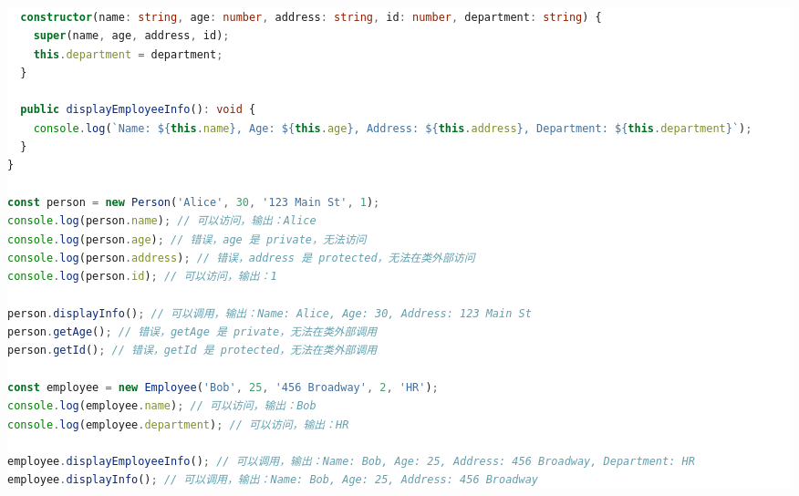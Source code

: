 ```typescript
  constructor(name: string, age: number, address: string, id: number, department: string) {
    super(name, age, address, id);
    this.department = department;
  }

  public displayEmployeeInfo(): void {
    console.log(`Name: ${this.name}, Age: ${this.age}, Address: ${this.address}, Department: ${this.department}`);
  }
}

const person = new Person('Alice', 30, '123 Main St', 1);
console.log(person.name); // 可以访问，输出：Alice
console.log(person.age); // 错误，age 是 private，无法访问
console.log(person.address); // 错误，address 是 protected，无法在类外部访问
console.log(person.id); // 可以访问，输出：1

person.displayInfo(); // 可以调用，输出：Name: Alice, Age: 30, Address: 123 Main St
person.getAge(); // 错误，getAge 是 private，无法在类外部调用
person.getId(); // 错误，getId 是 protected，无法在类外部调用

const employee = new Employee('Bob', 25, '456 Broadway', 2, 'HR');
console.log(employee.name); // 可以访问，输出：Bob
console.log(employee.department); // 可以访问，输出：HR

employee.displayEmployeeInfo(); // 可以调用，输出：Name: Bob, Age: 25, Address: 456 Broadway, Department: HR
employee.displayInfo(); // 可以调用，输出：Name: Bob, Age: 25, Address: 456 Broadway
```
